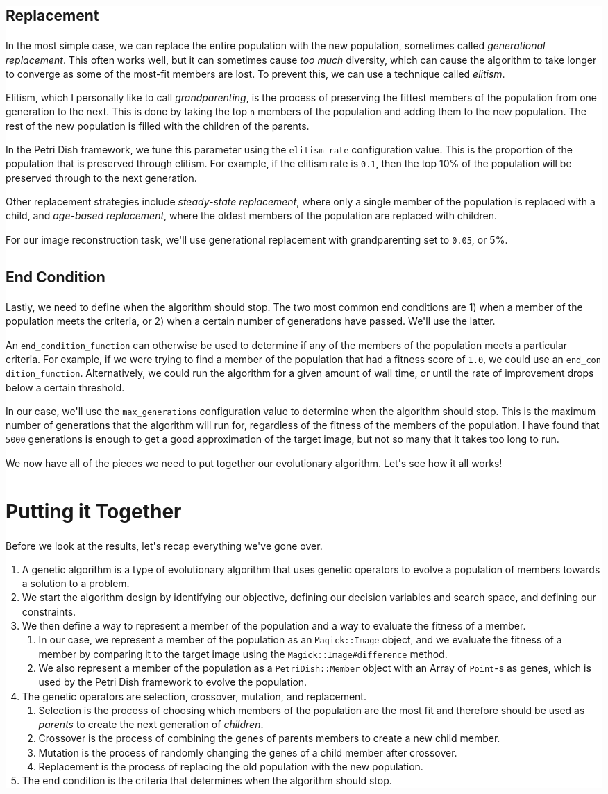 ## Replacement

In the most simple case, we can replace the entire population with the new population, sometimes called _generational replacement_. This often works well, but it can sometimes cause _too much_ diversity, which can cause the algorithm to take longer to converge as some of the most-fit members are lost. To prevent this, we can use a technique called _elitism_.

Elitism, which I personally like to call _grandparenting_, is the process of preserving the fittest members of the population from one generation to the next. This is done by taking the top `n` members of the population and adding them to the new population. The rest of the new population is filled with the children of the parents.

In the Petri Dish framework, we tune this parameter using the `elitism_rate` configuration value. This is the proportion of the population that is preserved through elitism. For example, if the elitism rate is `0.1`, then the top 10% of the population will be preserved through to the next generation.

Other replacement strategies include _steady-state replacement_, where only a single member of the population is replaced with a child, and _age-based replacement_, where the oldest members of the population are replaced with children.

For our image reconstruction task, we'll use generational replacement with grandparenting set to `0.05`, or 5%.

## End Condition

Lastly, we need to define when the algorithm should stop. The two most common end conditions are 1) when a member of the population meets the criteria, or 2) when a certain number of generations have passed. We'll use the latter.

An `end_condition_function` can otherwise be used to determine if any of the members of the population meets a particular criteria. For example, if we were trying to find a member of the population that had a fitness score of `1.0`, we could use an `end_condition_function`. Alternatively, we could run the algorithm for a given amount of wall time, or until the rate of improvement drops below a certain threshold.

In our case, we'll use the `max_generations` configuration value to determine when the algorithm should stop. This is the maximum number of generations that the algorithm will run for, regardless of the fitness of the members of the population. I have found that `5000` generations is enough to get a good approximation of the target image, but not so many that it takes too long to run.

We now have all of the pieces we need to put together our evolutionary algorithm. Let's see how it all works!

# Putting it Together

Before we look at the results, let's recap everything we've gone over.

1. A genetic algorithm is a type of evolutionary algorithm that uses genetic operators to evolve a population of members towards a solution to a problem.
2. We start the algorithm design by identifying our objective, defining our decision variables and search space, and defining our constraints.
3. We then define a way to represent a member of the population and a way to evaluate the fitness of a member.
   1. In our case, we represent a member of the population as an `Magick::Image` object, and we evaluate the fitness of a member by comparing it to the target image using the `Magick::Image#difference` method.
   2. We also represent a member of the population as a `PetriDish::Member` object with an Array of `Point`-s as genes, which is used by the Petri Dish framework to evolve the population.
4. The genetic operators are selection, crossover, mutation, and replacement.
   1. Selection is the process of choosing which members of the population are the most fit and therefore should be used as _parents_ to create the next generation of _children_.
   2. Crossover is the process of combining the genes of parents members to create a new child member.
   3. Mutation is the process of randomly changing the genes of a child member after crossover.
   4. Replacement is the process of replacing the old population with the new population.
5. The end condition is the criteria that determines when the algorithm should stop.